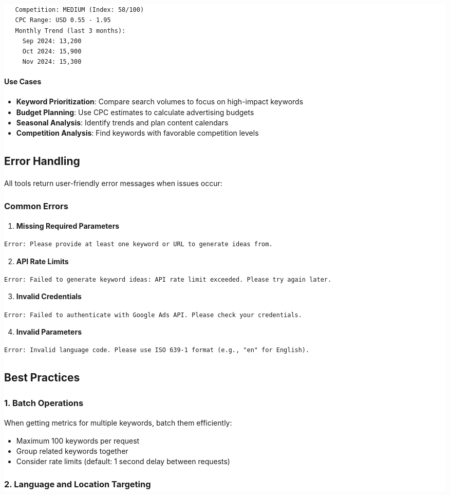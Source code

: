 ```
   Competition: MEDIUM (Index: 58/100)
   CPC Range: USD 0.55 - 1.95
   Monthly Trend (last 3 months):
     Sep 2024: 13,200
     Oct 2024: 15,900
     Nov 2024: 15,300
```

#### Use Cases

- **Keyword Prioritization**: Compare search volumes to focus on high-impact keywords
- **Budget Planning**: Use CPC estimates to calculate advertising budgets
- **Seasonal Analysis**: Identify trends and plan content calendars
- **Competition Analysis**: Find keywords with favorable competition levels

## Error Handling

All tools return user-friendly error messages when issues occur:

### Common Errors

1. **Missing Required Parameters**

```
Error: Please provide at least one keyword or URL to generate ideas from.
```

2. **API Rate Limits**

```
Error: Failed to generate keyword ideas: API rate limit exceeded. Please try again later.
```

3. **Invalid Credentials**

```
Error: Failed to authenticate with Google Ads API. Please check your credentials.
```

4. **Invalid Parameters**

```
Error: Invalid language code. Please use ISO 639-1 format (e.g., "en" for English).
```

## Best Practices

### 1. Batch Operations

When getting metrics for multiple keywords, batch them efficiently:

- Maximum 100 keywords per request
- Group related keywords together
- Consider rate limits (default: 1 second delay between requests)

### 2. Language and Location Targeting
